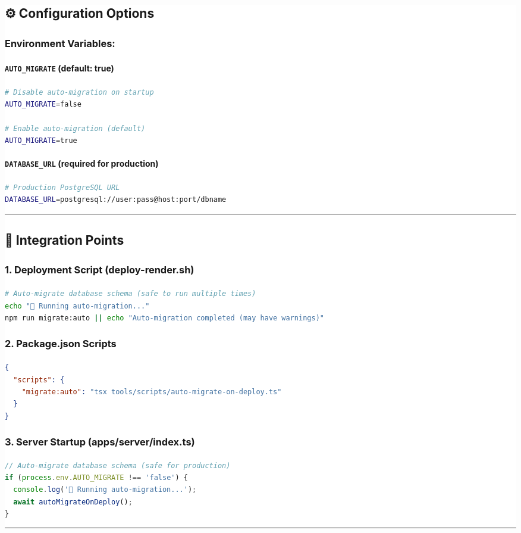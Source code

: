 
## ⚙️ **Configuration Options**

### **Environment Variables:**

#### **`AUTO_MIGRATE` (default: true)**

```bash
# Disable auto-migration on startup
AUTO_MIGRATE=false

# Enable auto-migration (default)
AUTO_MIGRATE=true
```

#### **`DATABASE_URL` (required for production)**

```bash
# Production PostgreSQL URL
DATABASE_URL=postgresql://user:pass@host:port/dbname
```

---

## 🚀 **Integration Points**

### **1. Deployment Script (deploy-render.sh)**

```bash
# Auto-migrate database schema (safe to run multiple times)
echo "🔄 Running auto-migration..."
npm run migrate:auto || echo "Auto-migration completed (may have warnings)"
```

### **2. Package.json Scripts**

```json
{
  "scripts": {
    "migrate:auto": "tsx tools/scripts/auto-migrate-on-deploy.ts"
  }
}
```

### **3. Server Startup (apps/server/index.ts)**

```typescript
// Auto-migrate database schema (safe for production)
if (process.env.AUTO_MIGRATE !== 'false') {
  console.log('🔄 Running auto-migration...');
  await autoMigrateOnDeploy();
}
```

---